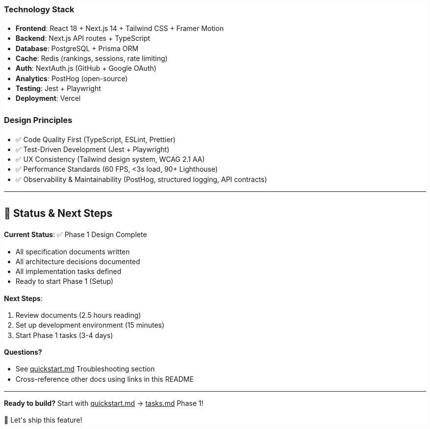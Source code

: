 ### Technology Stack
- **Frontend**: React 18 + Next.js 14 + Tailwind CSS + Framer Motion
- **Backend**: Next.js API routes + TypeScript
- **Database**: PostgreSQL + Prisma ORM
- **Cache**: Redis (rankings, sessions, rate limiting)
- **Auth**: NextAuth.js (GitHub + Google OAuth)
- **Analytics**: PostHog (open-source)
- **Testing**: Jest + Playwright
- **Deployment**: Vercel

### Design Principles
- ✅ Code Quality First (TypeScript, ESLint, Prettier)
- ✅ Test-Driven Development (Jest + Playwright)
- ✅ UX Consistency (Tailwind design system, WCAG 2.1 AA)
- ✅ Performance Standards (60 FPS, <3s load, 90+ Lighthouse)
- ✅ Observability & Maintainability (PostHog, structured logging, API contracts)

---

## 🚀 Status & Next Steps

**Current Status**: ✅ Phase 1 Design Complete
- All specification documents written
- All architecture decisions documented
- All implementation tasks defined
- Ready to start Phase 1 (Setup)

**Next Steps**:
1. Review documents (2.5 hours reading)
2. Set up development environment (15 minutes)
3. Start Phase 1 tasks (3-4 days)

**Questions?**
- See [quickstart.md](./quickstart.md) Troubleshooting section
- Cross-reference other docs using links in this README

---

**Ready to build?** Start with [quickstart.md](./quickstart.md) → [tasks.md](./tasks.md) Phase 1!

🎉 Let's ship this feature!
